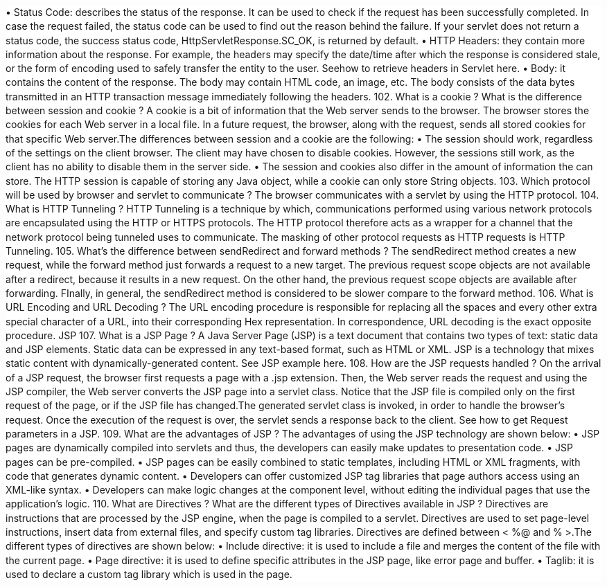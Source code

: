 •	Status Code: describes the status of the response. It can be used to check if the request has been successfully completed. In case the request failed, the status code can be used to find out the reason behind the failure. If your servlet does not return a status code, the success status code, HttpServletResponse.SC_OK, is returned by default.
•	HTTP Headers: they contain more information about the response. For example, the headers may specify the date/time after which the response is considered stale, or the form of encoding used to safely transfer the entity to the user. Seehow to retrieve headers in Servlet here.
•	Body: it contains the content of the response. The body may contain HTML code, an image, etc. The body consists of the data bytes transmitted in an HTTP transaction message immediately following the headers.
102. What is a cookie ? What is the difference between session and cookie ? A cookie is a bit of information that the Web server sends to the browser. The browser stores the cookies for each Web server in a local file. In a future request, the browser, along with the request, sends all stored cookies for that specific Web server.The differences between session and a cookie are the following:
•	The session should work, regardless of the settings on the client browser. The client may have chosen to disable cookies. However, the sessions still work, as the client has no ability to disable them in the server side.
•	The session and cookies also differ in the amount of information the can store. The HTTP session is capable of storing any Java object, while a cookie can only store String objects.
103. Which protocol will be used by browser and servlet to communicate ? The browser communicates with a servlet by using the HTTP protocol.
104. What is HTTP Tunneling ? HTTP Tunneling is a technique by which, communications performed using various network protocols are encapsulated using the HTTP or HTTPS protocols. The HTTP protocol therefore acts as a wrapper for a channel that the network protocol being tunneled uses to communicate. The masking of other protocol requests as HTTP requests is HTTP Tunneling.
105. What’s the difference between sendRedirect and forward methods ? The sendRedirect method creates a new request, while the forward method just forwards a request to a new target. The previous request scope objects are not available after a redirect, because it results in a new request. On the other hand, the previous request scope objects are available after forwarding. FInally, in general, the sendRedirect method is considered to be slower compare to the forward method.
106. What is URL Encoding and URL Decoding ? The URL encoding procedure is responsible for replacing all the spaces and every other extra special character of a URL, into their corresponding Hex representation. In correspondence, URL decoding is the exact opposite procedure.
JSP
107. What is a JSP Page ? A Java Server Page (JSP) is a text document that contains two types of text: static data and JSP elements. Static data can be expressed in any text-based format, such as HTML or XML. JSP is a technology that mixes static content with dynamically-generated content. See JSP example here.
108. How are the JSP requests handled ? On the arrival of a JSP request, the browser first requests a page with a .jsp extension. Then, the Web server reads the request and using the JSP compiler, the Web server converts the JSP page into a servlet class. Notice that the JSP file is compiled only on the first request of the page, or if the JSP file has changed.The generated servlet class is invoked, in order to handle the browser’s request. Once the execution of the request is over, the servlet sends a response back to the client. See how to get Request parameters in a JSP.
109. What are the advantages of JSP ? The advantages of using the JSP technology are shown below:
•	JSP pages are dynamically compiled into servlets and thus, the developers can easily make updates to presentation code.
•	JSP pages can be pre-compiled.
•	JSP pages can be easily combined to static templates, including HTML or XML fragments, with code that generates dynamic content.
•	Developers can offer customized JSP tag libraries that page authors access using an XML-like syntax.
•	Developers can make logic changes at the component level, without editing the individual pages that use the application’s logic.
110. What are Directives ? What are the different types of Directives available in JSP ? Directives are instructions that are processed by the JSP engine, when the page is compiled to a servlet. Directives are used to set page-level instructions, insert data from external files, and specify custom tag libraries. Directives are defined between < %@ and % >.The different types of directives are shown below:
•	Include directive: it is used to include a file and merges the content of the file with the current page.
•	Page directive: it is used to define specific attributes in the JSP page, like error page and buffer.
•	Taglib: it is used to declare a custom tag library which is used in the page.